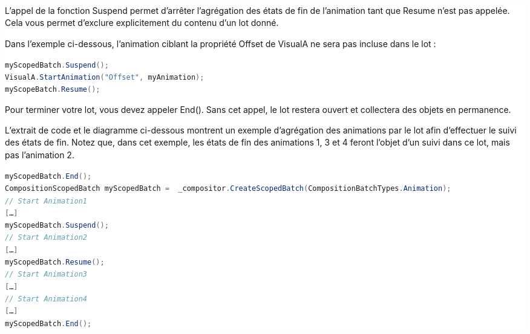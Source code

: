 L’appel de la fonction Suspend permet d’arrêter l’agrégation des états de fin de l’animation tant que Resume n’est pas appelée. Cela vous permet d’exclure explicitement du contenu d’un lot donné.  

Dans l’exemple ci-dessous, l’animation ciblant la propriété Offset de VisualA ne sera pas incluse dans le lot&nbsp;:  
```cs
myScopedBatch.Suspend();
VisualA.StartAnimation("Offset", myAnimation);
myScopeBatch.Resume();
```

Pour terminer votre lot, vous devez appeler End(). Sans cet appel, le lot restera ouvert et collectera des objets en permanence.  
 
L’extrait de code et le diagramme ci-dessous montrent un exemple d’agrégation des animations par le lot afin d’effectuer le suivi des états de fin. Notez que, dans cet exemple, les états de fin des animations&nbsp;1, 3 et&nbsp;4 feront l’objet d’un suivi dans ce lot, mais pas l’animation&nbsp;2.  
```cs
myScopedBatch.End();
CompositionScopedBatch myScopedBatch =  _compositor.CreateScopedBatch(CompositionBatchTypes.Animation);
// Start Animation1
[…]
myScopedBatch.Suspend();
// Start Animation2 
[…]
myScopedBatch.Resume();
// Start Animation3
[…]
// Start Animation4
[…]
myScopedBatch.End();
```  